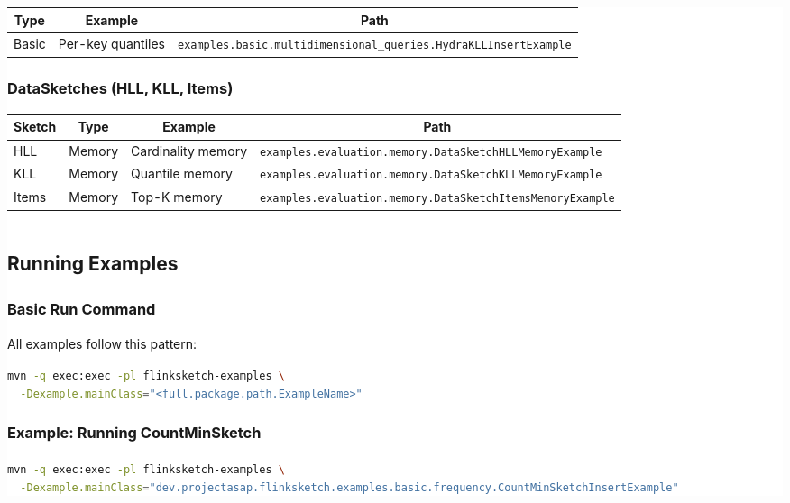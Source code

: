 | Type | Example | Path |
|------|---------|------|
| Basic | Per-key quantiles | `examples.basic.multidimensional_queries.HydraKLLInsertExample` |

### DataSketches (HLL, KLL, Items)

| Sketch | Type | Example | Path |
|--------|------|---------|------|
| HLL | Memory | Cardinality memory | `examples.evaluation.memory.DataSketchHLLMemoryExample` |
| KLL | Memory | Quantile memory | `examples.evaluation.memory.DataSketchKLLMemoryExample` |
| Items | Memory | Top-K memory | `examples.evaluation.memory.DataSketchItemsMemoryExample` |

---

## Running Examples

### Basic Run Command

All examples follow this pattern:

```bash
mvn -q exec:exec -pl flinksketch-examples \
  -Dexample.mainClass="<full.package.path.ExampleName>"
```

### Example: Running CountMinSketch

```bash
mvn -q exec:exec -pl flinksketch-examples \
  -Dexample.mainClass="dev.projectasap.flinksketch.examples.basic.frequency.CountMinSketchInsertExample"
```
